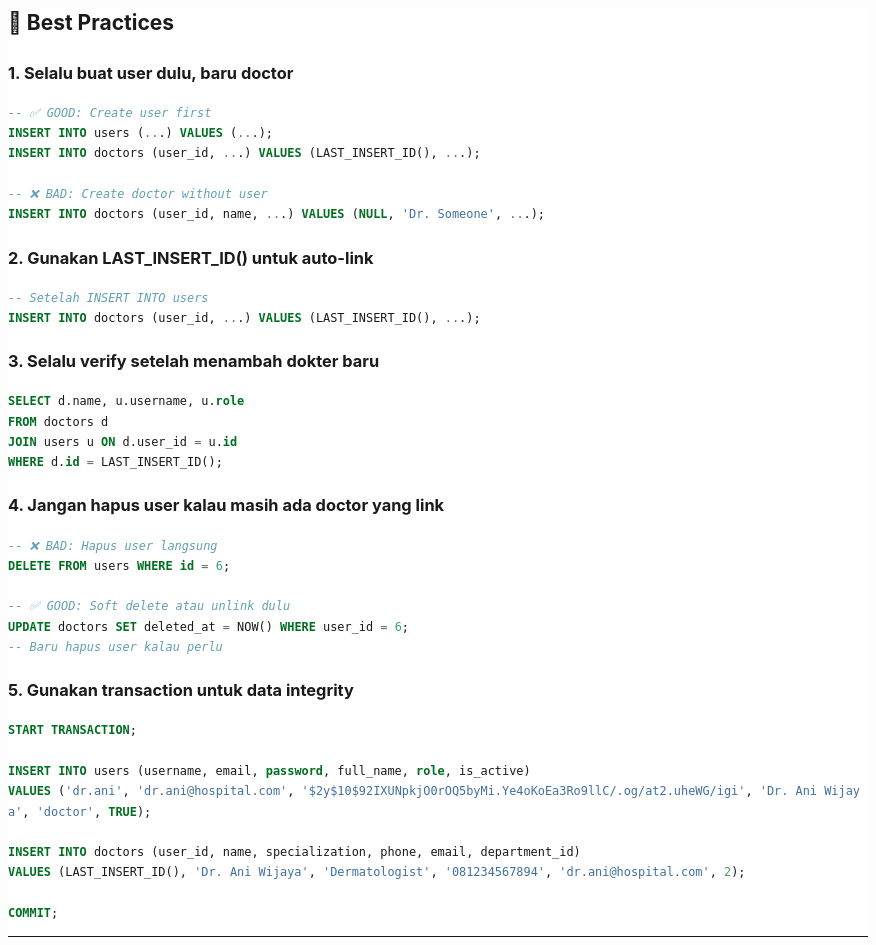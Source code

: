 
## 📝 Best Practices

### 1. Selalu buat user dulu, baru doctor

```sql
-- ✅ GOOD: Create user first
INSERT INTO users (...) VALUES (...);
INSERT INTO doctors (user_id, ...) VALUES (LAST_INSERT_ID(), ...);

-- ❌ BAD: Create doctor without user
INSERT INTO doctors (user_id, name, ...) VALUES (NULL, 'Dr. Someone', ...);
```

### 2. Gunakan LAST_INSERT_ID() untuk auto-link

```sql
-- Setelah INSERT INTO users
INSERT INTO doctors (user_id, ...) VALUES (LAST_INSERT_ID(), ...);
```

### 3. Selalu verify setelah menambah dokter baru

```sql
SELECT d.name, u.username, u.role
FROM doctors d
JOIN users u ON d.user_id = u.id
WHERE d.id = LAST_INSERT_ID();
```

### 4. Jangan hapus user kalau masih ada doctor yang link

```sql
-- ❌ BAD: Hapus user langsung
DELETE FROM users WHERE id = 6;

-- ✅ GOOD: Soft delete atau unlink dulu
UPDATE doctors SET deleted_at = NOW() WHERE user_id = 6;
-- Baru hapus user kalau perlu
```

### 5. Gunakan transaction untuk data integrity

```sql
START TRANSACTION;

INSERT INTO users (username, email, password, full_name, role, is_active)
VALUES ('dr.ani', 'dr.ani@hospital.com', '$2y$10$92IXUNpkjO0rOQ5byMi.Ye4oKoEa3Ro9llC/.og/at2.uheWG/igi', 'Dr. Ani Wijaya', 'doctor', TRUE);

INSERT INTO doctors (user_id, name, specialization, phone, email, department_id)
VALUES (LAST_INSERT_ID(), 'Dr. Ani Wijaya', 'Dermatologist', '081234567894', 'dr.ani@hospital.com', 2);

COMMIT;
```

---